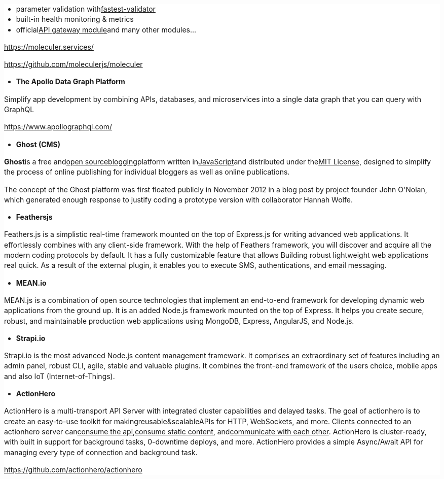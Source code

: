 -   parameter validation with[fastest-validator](https://github.com/icebob/fastest-validator)
-   built-in health monitoring & metrics
-   official[API gateway module](https://github.com/moleculerjs/moleculer-web)and many other modules...



<https://moleculer.services/>

<https://github.com/moleculerjs/moleculer>




-   **The Apollo Data Graph Platform**

Simplify app development by combining APIs, databases, and microservices into a single data graph that you can query with GraphQL



<https://www.apollographql.com/>


-   **Ghost (CMS)**

**Ghost**is a free and[open source](https://en.wikipedia.org/wiki/Open-source_software)[blogging](https://en.wikipedia.org/wiki/Blog)platform written in[JavaScript](https://en.wikipedia.org/wiki/JavaScript)and distributed under the[MIT License](https://en.wikipedia.org/wiki/MIT_License), designed to simplify the process of online publishing for individual bloggers as well as online publications.



The concept of the Ghost platform was first floated publicly in November 2012 in a blog post by project founder John O'Nolan, which generated enough response to justify coding a prototype version with collaborator Hannah Wolfe.


-   **Feathersjs**

Feathers.js is a simplistic real-time framework mounted on the top of Express.js for writing advanced web applications. It effortlessly combines with any client-side framework. With the help of Feathers framework, you will discover and acquire all the modern coding protocols by default. It has a fully customizable feature that allows Building robust lightweight web applications real quick. As a result of the external plugin, it enables you to execute SMS, authentications, and email messaging.


-   **MEAN.io**

MEAN.js is a combination of open source technologies that implement an end-to-end framework for developing dynamic web applications from the ground up. It is an added Node.js framework mounted on the top of Express. It helps you create secure, robust, and maintainable production web applications using MongoDB, Express, AngularJS, and Node.js.


-   **Strapi.io**

Strapi.io is the most advanced Node.js content management framework. It comprises an extraordinary set of features including an admin panel, robust CLI, agile, stable and valuable plugins. It combines the front-end framework of the users choice, mobile apps and also IoT (Internet-of-Things).


-   **ActionHero**

ActionHero is a multi-transport API Server with integrated cluster capabilities and delayed tasks. The goal of actionhero is to create an easy-to-use toolkit for makingreusable&scalableAPIs for HTTP, WebSockets, and more. Clients connected to an actionhero server can[consume the api](https://www.actionherojs.com/tutorials/actions),[consume static content](https://www.actionherojs.com/tutorials/file-server), and[communicate with each other](https://www.actionherojs.com/tutorials/chat). ActionHero is cluster-ready, with built in support for background tasks, 0-downtime deploys, and more. ActionHero provides a simple Async/Await API for managing every type of connection and background task.



<https://github.com/actionhero/actionhero>
